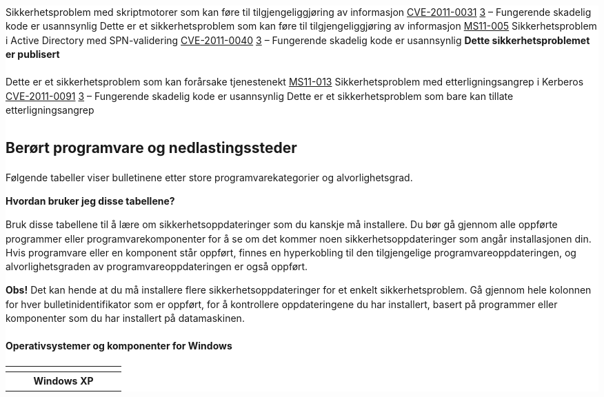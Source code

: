<td>Sikkerhetsproblem med skriptmotorer som kan føre til tilgjengeliggjøring av informasjon</td>
<td><a href="http://www.cve.mitre.org/cgi-bin/cvename.cgi?name=cve-2011-0031">CVE-2011-0031</a></td>
<td><a href="http://technet.microsoft.com/en-us/security/cc998259.aspx">3</a> – Fungerende skadelig kode er usannsynlig</td>
<td>Dette er et sikkerhetsproblem som kan føre til tilgjengeliggjøring av informasjon</td>
</tr>
<tr class="even">
<td><a href="http://go.microsoft.com/fwlink/?linkid=207843">MS11-005</a></td>
<td>Sikkerhetsproblem i Active Directory med SPN-validering</td>
<td><a href="http://www.cve.mitre.org/cgi-bin/cvename.cgi?name=cve-2011-0040">CVE-2011-0040</a></td>
<td><a href="http://technet.microsoft.com/en-us/security/cc998259.aspx">3</a> – Fungerende skadelig kode er usannsynlig</td>
<td><strong>Dette sikkerhetsproblemet er publisert</strong><br />
<br />
Dette er et sikkerhetsproblem som kan forårsake tjenestenekt</td>
</tr>
<tr class="odd">
<td><a href="http://go.microsoft.com/fwlink/?linkid=208523">MS11-013</a></td>
<td>Sikkerhetsproblem med etterligningsangrep i Kerberos</td>
<td><a href="http://www.cve.mitre.org/cgi-bin/cvename.cgi?name=cve-2011-0091">CVE-2011-0091</a></td>
<td><a href="http://technet.microsoft.com/en-us/security/cc998259.aspx">3</a> – Fungerende skadelig kode er usannsynlig</td>
<td>Dette er et sikkerhetsproblem som bare kan tillate etterligningsangrep</td>
</tr>
</tbody>
</table>


## Berørt programvare og nedlastingssteder

Følgende tabeller viser bulletinene etter store programvarekategorier og alvorlighetsgrad.

**Hvordan bruker jeg disse tabellene?**

Bruk disse tabellene til å lære om sikkerhetsoppdateringer som du kanskje må installere. Du bør gå gjennom alle oppførte programmer eller programvarekomponenter for å se om det kommer noen sikkerhetsoppdateringer som angår installasjonen din. Hvis programvare eller en komponent står oppført, finnes en hyperkobling til den tilgjengelige programvareoppdateringen, og alvorlighetsgraden av programvareoppdateringen er også oppført.

**Obs\!** Det kan hende at du må installere flere sikkerhetsoppdateringer for et enkelt sikkerhetsproblem. Gå gjennom hele kolonnen for hver bulletinidentifikator som er oppført, for å kontrollere oppdateringene du har installert, basert på programmer eller komponenter som du har installert på datamaskinen.

#### Operativsystemer og komponenter for Windows

<table xmlns="http://www.w3.org/1999/xhtml">
  <tr class="thead">
    <th></th>
    <th></th>
    <th></th>
    <th></th>
    <th></th>
    <th></th>
    <th></th>
    <th></th>
    <th></th>
    <th></th>
    <th></th>
    <th></th>
  </tr>
                <tr><th colspan="12">Windows XP</th></tr>